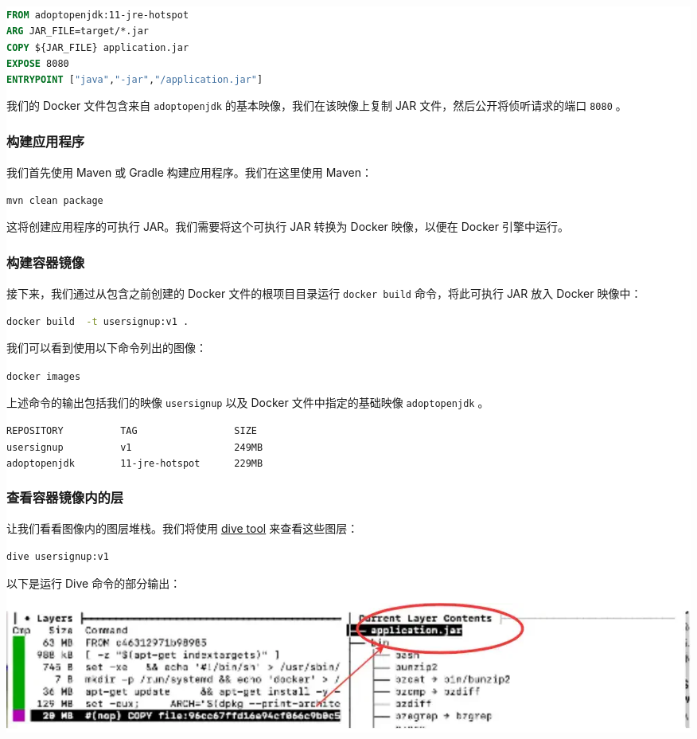 ```dockerfile
FROM adoptopenjdk:11-jre-hotspot
ARG JAR_FILE=target/*.jar
COPY ${JAR_FILE} application.jar
EXPOSE 8080
ENTRYPOINT ["java","-jar","/application.jar"]
```

我们的 Docker 文件包含来自 `adoptopenjdk` 的基本映像，我们在该映像上复制 JAR 文件，然后公开将侦听请求的端口 `8080` 。

### 构建应用程序

我们首先使用 Maven 或 Gradle 构建应用程序。我们在这里使用 Maven：

```bash
mvn clean package
```

这将创建应用程序的可执行 JAR。我们需要将这个可执行 JAR 转换为 Docker 映像，以便在 Docker 引擎中运行。

### 构建容器镜像

接下来，我们通过从包含之前创建的 Docker 文件的根项目目录运行 `docker build` 命令，将此可执行 JAR 放入 Docker 映像中：

```bash
docker build  -t usersignup:v1 .
```

我们可以看到使用以下命令列出的图像：

```text
docker images
```

上述命令的输出包括我们的映像 `usersignup` 以及 Docker 文件中指定的基础映像 `adoptopenjdk` 。

```shell
REPOSITORY          TAG                 SIZE
usersignup          v1                  249MB
adoptopenjdk        11-jre-hotspot      229MB
```

### 查看容器镜像内的层

让我们看看图像内的图层堆栈。我们将使用 [dive tool](https:/github.com/wagoodman/dive) 来查看这些图层：

```text
dive usersignup:v1
```

以下是运行 Dive 命令的部分输出：

![dive screenshot](../../../static/images/spring-boot-docker-01.webp)
